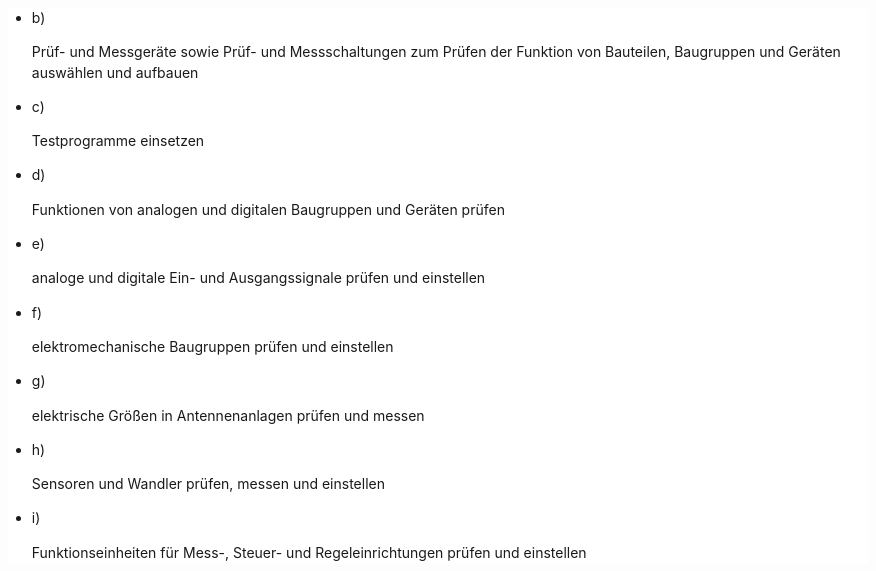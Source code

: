   - b)
    
    <div style="">
    
    Prüf- und Messgeräte sowie Prüf- und Messschaltungen zum Prüfen der
    Funktion von Bauteilen, Baugruppen und Geräten auswählen und
    aufbauen
    
    </div>

  - c)
    
    <div style="">
    
    Testprogramme einsetzen
    
    </div>

  - d)
    
    <div style="">
    
    Funktionen von analogen und digitalen Baugruppen und Geräten prüfen
    
    </div>

  - e)
    
    <div style="">
    
    analoge und digitale Ein- und Ausgangssignale prüfen und einstellen
    
    </div>

  - f)
    
    <div style="">
    
    elektromechanische Baugruppen prüfen und einstellen
    
    </div>

  - g)
    
    <div style="">
    
    elektrische Größen in Antennenanlagen prüfen und messen
    
    </div>

  - h)
    
    <div style="">
    
    Sensoren und Wandler prüfen, messen und einstellen
    
    </div>

  - i)
    
    <div style="">
    
    Funktionseinheiten für Mess-, Steuer- und Regeleinrichtungen prüfen
    und einstellen
    